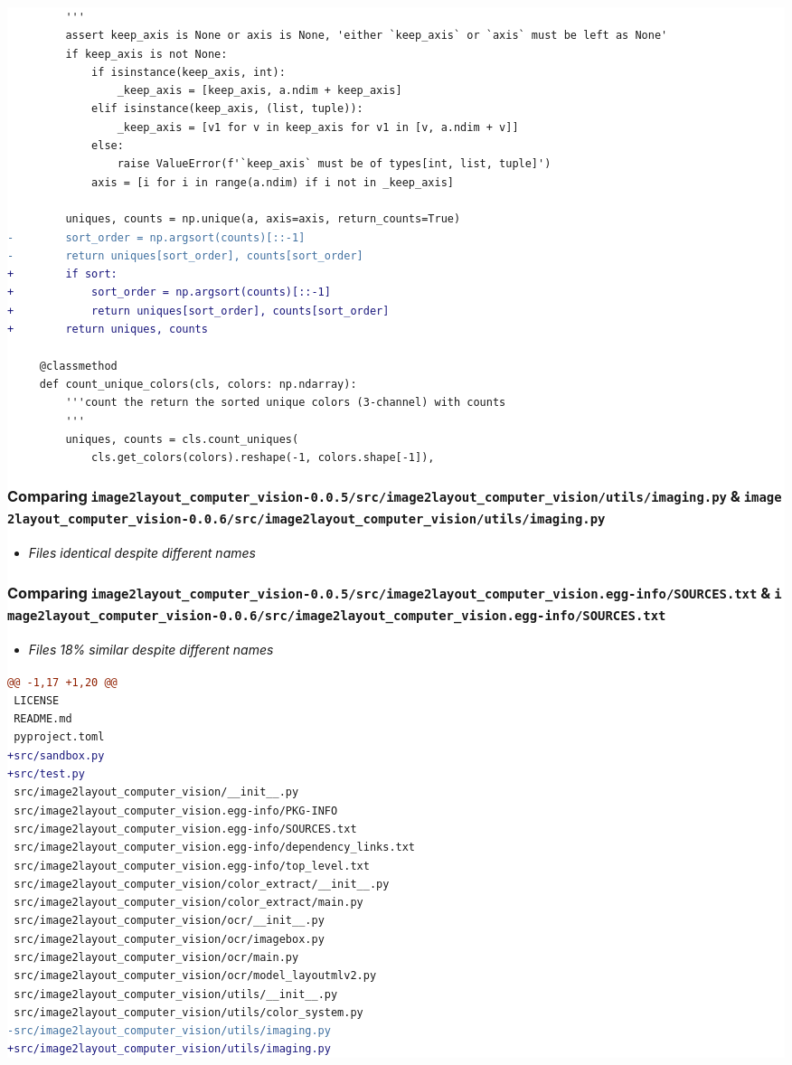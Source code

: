 ```diff
         '''
         assert keep_axis is None or axis is None, 'either `keep_axis` or `axis` must be left as None'
         if keep_axis is not None:
             if isinstance(keep_axis, int):
                 _keep_axis = [keep_axis, a.ndim + keep_axis]
             elif isinstance(keep_axis, (list, tuple)):
                 _keep_axis = [v1 for v in keep_axis for v1 in [v, a.ndim + v]]
             else:
                 raise ValueError(f'`keep_axis` must be of types[int, list, tuple]')
             axis = [i for i in range(a.ndim) if i not in _keep_axis]
         
         uniques, counts = np.unique(a, axis=axis, return_counts=True)
-        sort_order = np.argsort(counts)[::-1]
-        return uniques[sort_order], counts[sort_order]
+        if sort:
+            sort_order = np.argsort(counts)[::-1]
+            return uniques[sort_order], counts[sort_order]
+        return uniques, counts
     
     @classmethod
     def count_unique_colors(cls, colors: np.ndarray):
         '''count the return the sorted unique colors (3-channel) with counts
         '''
         uniques, counts = cls.count_uniques(
             cls.get_colors(colors).reshape(-1, colors.shape[-1]),
```

### Comparing `image2layout_computer_vision-0.0.5/src/image2layout_computer_vision/utils/imaging.py` & `image2layout_computer_vision-0.0.6/src/image2layout_computer_vision/utils/imaging.py`

 * *Files identical despite different names*

### Comparing `image2layout_computer_vision-0.0.5/src/image2layout_computer_vision.egg-info/SOURCES.txt` & `image2layout_computer_vision-0.0.6/src/image2layout_computer_vision.egg-info/SOURCES.txt`

 * *Files 18% similar despite different names*

```diff
@@ -1,17 +1,20 @@
 LICENSE
 README.md
 pyproject.toml
+src/sandbox.py
+src/test.py
 src/image2layout_computer_vision/__init__.py
 src/image2layout_computer_vision.egg-info/PKG-INFO
 src/image2layout_computer_vision.egg-info/SOURCES.txt
 src/image2layout_computer_vision.egg-info/dependency_links.txt
 src/image2layout_computer_vision.egg-info/top_level.txt
 src/image2layout_computer_vision/color_extract/__init__.py
 src/image2layout_computer_vision/color_extract/main.py
 src/image2layout_computer_vision/ocr/__init__.py
 src/image2layout_computer_vision/ocr/imagebox.py
 src/image2layout_computer_vision/ocr/main.py
 src/image2layout_computer_vision/ocr/model_layoutmlv2.py
 src/image2layout_computer_vision/utils/__init__.py
 src/image2layout_computer_vision/utils/color_system.py
-src/image2layout_computer_vision/utils/imaging.py
+src/image2layout_computer_vision/utils/imaging.py
```